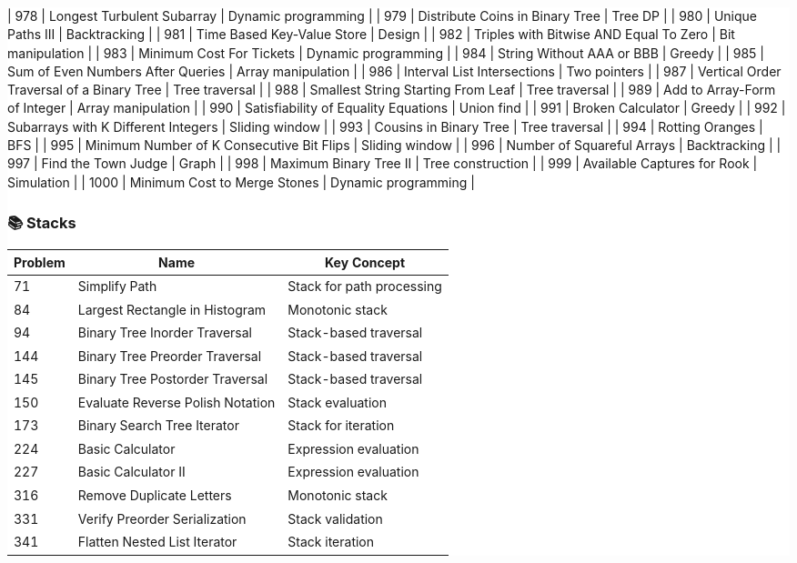 | 978 | Longest Turbulent Subarray | Dynamic programming |
| 979 | Distribute Coins in Binary Tree | Tree DP |
| 980 | Unique Paths III | Backtracking |
| 981 | Time Based Key-Value Store | Design |
| 982 | Triples with Bitwise AND Equal To Zero | Bit manipulation |
| 983 | Minimum Cost For Tickets | Dynamic programming |
| 984 | String Without AAA or BBB | Greedy |
| 985 | Sum of Even Numbers After Queries | Array manipulation |
| 986 | Interval List Intersections | Two pointers |
| 987 | Vertical Order Traversal of a Binary Tree | Tree traversal |
| 988 | Smallest String Starting From Leaf | Tree traversal |
| 989 | Add to Array-Form of Integer | Array manipulation |
| 990 | Satisfiability of Equality Equations | Union find |
| 991 | Broken Calculator | Greedy |
| 992 | Subarrays with K Different Integers | Sliding window |
| 993 | Cousins in Binary Tree | Tree traversal |
| 994 | Rotting Oranges | BFS |
| 995 | Minimum Number of K Consecutive Bit Flips | Sliding window |
| 996 | Number of Squareful Arrays | Backtracking |
| 997 | Find the Town Judge | Graph |
| 998 | Maximum Binary Tree II | Tree construction |
| 999 | Available Captures for Rook | Simulation |
| 1000 | Minimum Cost to Merge Stones | Dynamic programming |

### 📚 Stacks
| Problem | Name | Key Concept |
|---------|------|-------------|
| 71 | Simplify Path | Stack for path processing |
| 84 | Largest Rectangle in Histogram | Monotonic stack |
| 94 | Binary Tree Inorder Traversal | Stack-based traversal |
| 144 | Binary Tree Preorder Traversal | Stack-based traversal |
| 145 | Binary Tree Postorder Traversal | Stack-based traversal |
| 150 | Evaluate Reverse Polish Notation | Stack evaluation |
| 173 | Binary Search Tree Iterator | Stack for iteration |
| 224 | Basic Calculator | Expression evaluation |
| 227 | Basic Calculator II | Expression evaluation |
| 316 | Remove Duplicate Letters | Monotonic stack |
| 331 | Verify Preorder Serialization | Stack validation |
| 341 | Flatten Nested List Iterator | Stack iteration |